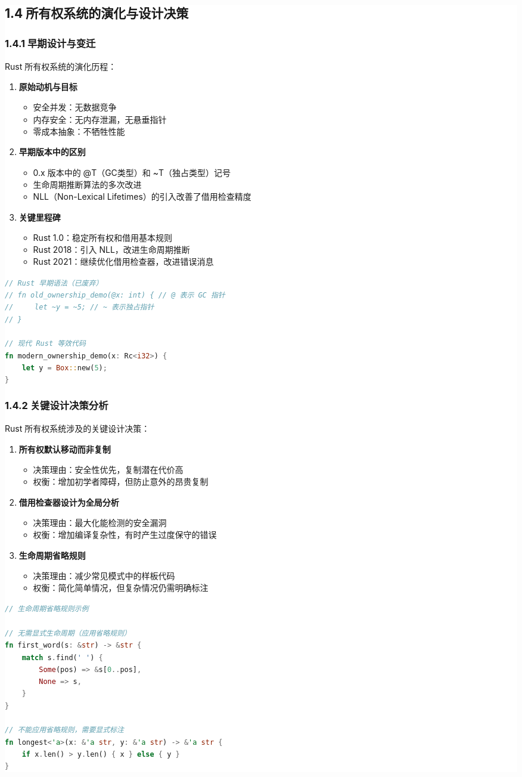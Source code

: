 ## 1.4 所有权系统的演化与设计决策

### 1.4.1 早期设计与变迁

Rust 所有权系统的演化历程：

1. **原始动机与目标**
   - 安全并发：无数据竞争
   - 内存安全：无内存泄漏，无悬垂指针
   - 零成本抽象：不牺牲性能

2. **早期版本中的区别**
   - 0.x 版本中的 @T（GC类型）和 ~T（独占类型）记号
   - 生命周期推断算法的多次改进
   - NLL（Non-Lexical Lifetimes）的引入改善了借用检查精度

3. **关键里程碑**
   - Rust 1.0：稳定所有权和借用基本规则
   - Rust 2018：引入 NLL，改进生命周期推断
   - Rust 2021：继续优化借用检查器，改进错误消息

```rust
// Rust 早期语法（已废弃）
// fn old_ownership_demo(@x: int) { // @ 表示 GC 指针
//     let ~y = ~5; // ~ 表示独占指针
// }

// 现代 Rust 等效代码
fn modern_ownership_demo(x: Rc<i32>) {
    let y = Box::new(5);
}
```

### 1.4.2 关键设计决策分析

Rust 所有权系统涉及的关键设计决策：

1. **所有权默认移动而非复制**
   - 决策理由：安全性优先，复制潜在代价高
   - 权衡：增加初学者障碍，但防止意外的昂贵复制

2. **借用检查器设计为全局分析**
   - 决策理由：最大化能检测的安全漏洞
   - 权衡：增加编译复杂性，有时产生过度保守的错误

3. **生命周期省略规则**
   - 决策理由：减少常见模式中的样板代码
   - 权衡：简化简单情况，但复杂情况仍需明确标注

```rust
// 生命周期省略规则示例

// 无需显式生命周期（应用省略规则）
fn first_word(s: &str) -> &str {
    match s.find(' ') {
        Some(pos) => &s[0..pos],
        None => s,
    }
}

// 不能应用省略规则，需要显式标注
fn longest<'a>(x: &'a str, y: &'a str) -> &'a str {
    if x.len() > y.len() { x } else { y }
}
```
